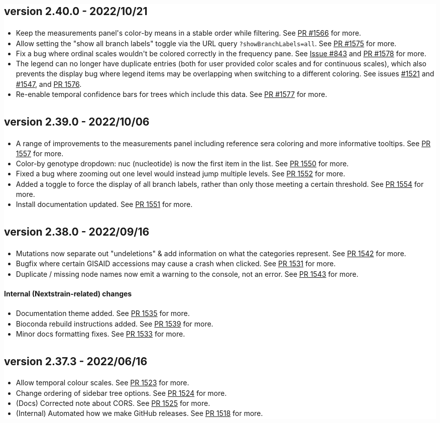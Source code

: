 ## version 2.40.0 - 2022/10/21
* Keep the measurements panel's color-by means in a stable order while filtering. See [PR #1566](https://github.com/nextstrain/auspice/pull/1566) for more.
* Allow setting the "show all branch labels" toggle via the URL query `?showBranchLabels=all`. See [PR #1575](https://github.com/nextstrain/auspice/pull/1575) for more.
* Fix a bug where ordinal scales wouldn't be colored correctly in the frequency pane. See [Issue #843](https://github.com/nextstrain/auspice/issues/843) and [PR #1578](https://github.com/nextstrain/auspice/pull/1578) for more.
* The legend can no longer have duplicate entries (both for user provided color scales and for continuous scales), which also prevents the display bug where legend items may be overlapping when switching to a different coloring. See issues [#1521](https://github.com/nextstrain/auspice/issues/1521) and [#1547](https://github.com/nextstrain/auspice/issues/1547), and [PR 1576](https://github.com/nextstrain/auspice/pull/1576).
* Re-enable temporal confidence bars for trees which include this data. See [PR #1577](https://github.com/nextstrain/auspice/pull/1577) for more.

## version 2.39.0 - 2022/10/06
* A range of improvements to the measurements panel including reference sera coloring
and more informative tooltips. See [PR 1557](https://github.com/nextstrain/auspice/pull/1557) for more.
* Color-by genotype dropdown: nuc (nucleotide) is now the first item in the list.
See [PR 1550](https://github.com/nextstrain/auspice/pull/1550) for more.
* Fixed a bug where zooming out one level would instead jump multiple levels.
See [PR 1552](https://github.com/nextstrain/auspice/pull/1552) for more.
* Added a toggle to force the display of all branch labels, rather than only those meeting
a certain threshold. See [PR 1554](https://github.com/nextstrain/auspice/pull/1554) for more.
* Install documentation updated. See [PR 1551](https://github.com/nextstrain/auspice/pull/1551) for more.


## version 2.38.0 - 2022/09/16
* Mutations now separate out "undeletions" & add information on what the categories represent.
See [PR 1542](https://github.com/nextstrain/auspice/pull/1542) for more.
* Bugfix where certain GISAID accessions may cause a crash when clicked.
See [PR 1531](https://github.com/nextstrain/auspice/pull/1531) for more.
* Duplicate / missing node names now emit a warning to the console, not an error.
See [PR 1543](https://github.com/nextstrain/auspice/pull/1543) for more.

#### Internal (Nextstrain-related) changes
* Documentation theme added. See [PR 1535](https://github.com/nextstrain/auspice/pull/1535) for more.
* Bioconda rebuild instructions added. See [PR 1539](https://github.com/nextstrain/auspice/pull/1539) for more.
* Minor docs formatting fixes. See [PR 1533](https://github.com/nextstrain/auspice/pull/1533) for more.


## version 2.37.3 - 2022/06/16
* Allow temporal colour scales.
See [PR 1523](https://github.com/nextstrain/auspice/pull/1523) for more.
* Change ordering of sidebar tree options.
See [PR 1524](https://github.com/nextstrain/auspice/pull/1524) for more.
* (Docs) Corrected note about CORS.
See [PR 1525](https://github.com/nextstrain/auspice/pull/1525) for more.
* (Internal) Automated how we make GitHub releases.
See [PR 1518](https://github.com/nextstrain/auspice/pull/1518) for more.
